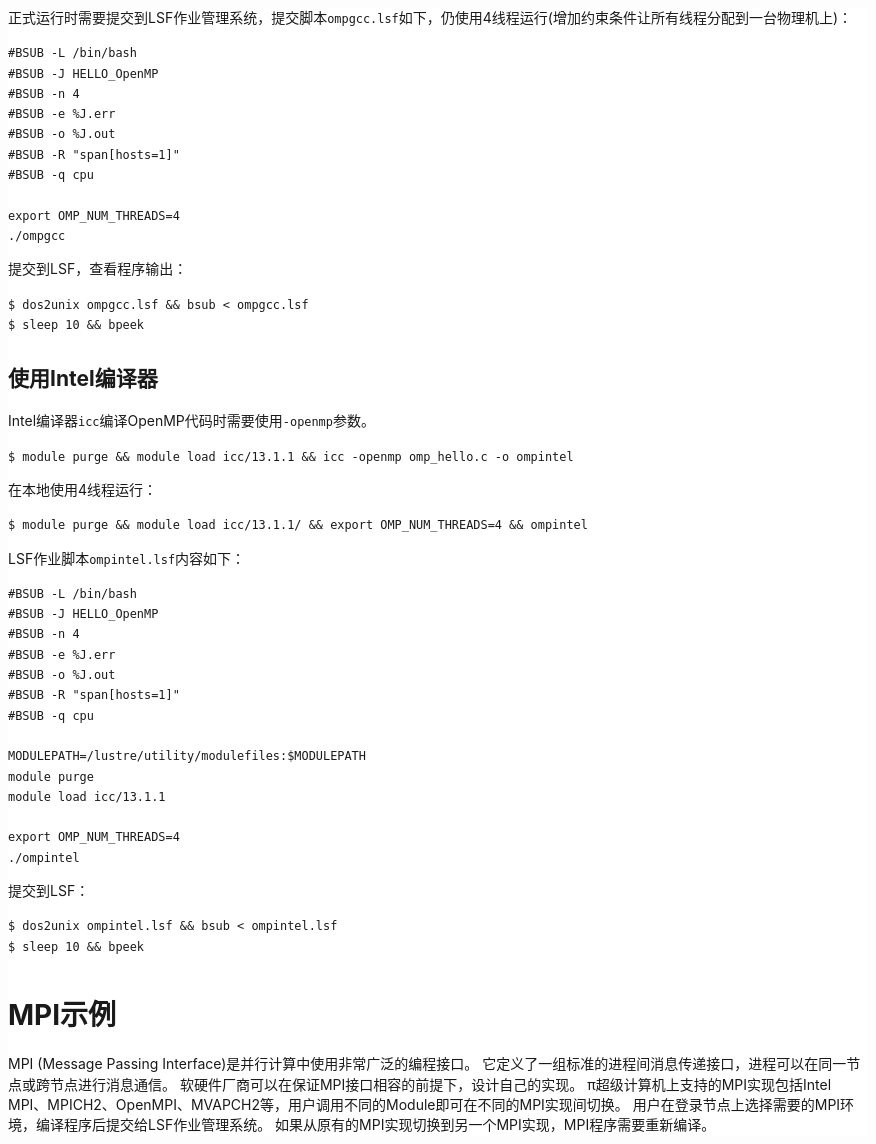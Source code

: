 正式运行时需要提交到LSF作业管理系统，提交脚本```ompgcc.lsf```如下，仍使用4线程运行(增加约束条件让所有线程分配到一台物理机上)：

	#BSUB -L /bin/bash
	#BSUB -J HELLO_OpenMP
	#BSUB -n 4
	#BSUB -e %J.err
	#BSUB -o %J.out
	#BSUB -R "span[hosts=1]"
	#BSUB -q cpu
	
	export OMP_NUM_THREADS=4
	./ompgcc

提交到LSF，查看程序输出：

	$ dos2unix ompgcc.lsf && bsub < ompgcc.lsf
	$ sleep 10 && bpeek

使用Intel编译器
------

Intel编译器```icc```编译OpenMP代码时需要使用```-openmp```参数。

	$ module purge && module load icc/13.1.1 && icc -openmp omp_hello.c -o ompintel

在本地使用4线程运行：
	
	$ module purge && module load icc/13.1.1/ && export OMP_NUM_THREADS=4 && ompintel

LSF作业脚本```ompintel.lsf```内容如下：

	#BSUB -L /bin/bash
	#BSUB -J HELLO_OpenMP
	#BSUB -n 4
	#BSUB -e %J.err
	#BSUB -o %J.out
	#BSUB -R "span[hosts=1]"
	#BSUB -q cpu
	
	MODULEPATH=/lustre/utility/modulefiles:$MODULEPATH
	module purge
	module load icc/13.1.1
	
	export OMP_NUM_THREADS=4
	./ompintel

提交到LSF：

	$ dos2unix ompintel.lsf && bsub < ompintel.lsf
	$ sleep 10 && bpeek

MPI示例
======

MPI (Message Passing Interface)是并行计算中使用非常广泛的编程接口。
它定义了一组标准的进程间消息传递接口，进程可以在同一节点或跨节点进行消息通信。
软硬件厂商可以在保证MPI接口相容的前提下，设计自己的实现。
π超级计算机上支持的MPI实现包括Intel MPI、MPICH2、OpenMPI、MVAPCH2等，用户调用不同的Module即可在不同的MPI实现间切换。
用户在登录节点上选择需要的MPI环境，编译程序后提交给LSF作业管理系统。
如果从原有的MPI实现切换到另一个MPI实现，MPI程序需要重新编译。
